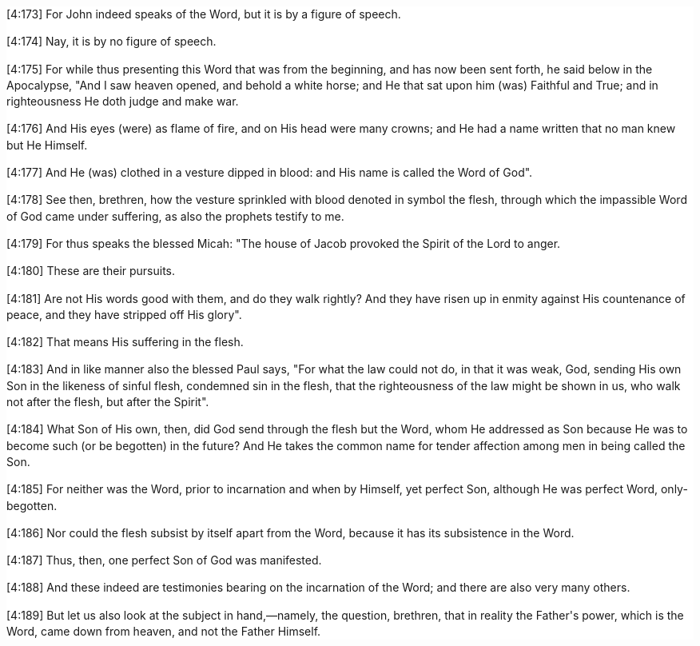 [4:173] For John indeed speaks of the Word, but it is by a figure of speech.

[4:174] Nay, it is by no figure of speech.

[4:175] For while thus presenting this Word that was from the beginning, and has now been sent forth, he said below in the Apocalypse, "And I saw heaven opened, and behold a white horse; and He that sat upon him (was) Faithful and True; and in righteousness He doth judge and make war.

[4:176] And His eyes (were) as flame of fire, and on His head were many crowns; and He had a name written that no man knew but He Himself.

[4:177] And He (was) clothed in a vesture dipped in blood:  and His name is called the Word of God".

[4:178] See then, brethren, how the vesture sprinkled with blood denoted in symbol the flesh, through which the impassible Word of God came under suffering, as also the prophets testify to me.

[4:179] For thus speaks the blessed Micah:  "The house of Jacob provoked the Spirit of the Lord to anger.

[4:180] These are their pursuits.

[4:181] Are not His words good with them, and do they walk rightly? And they have risen up in enmity against His countenance of peace, and they have stripped off His glory".

[4:182] That means His suffering in the flesh.

[4:183] And in like manner also the blessed Paul says, "For what the law could not do, in that it was weak, God, sending His own Son in the likeness of sinful flesh, condemned sin in the flesh, that the righteousness of the law might be shown in us, who walk not after the flesh, but after the Spirit".

[4:184] What Son of His own, then, did God send through the flesh but the Word, whom He addressed as Son because He was to become such (or be begotten) in the future? And He takes the common name for tender affection among men in being called the Son.

[4:185] For neither was the Word, prior to incarnation and when by Himself, yet perfect Son, although He was perfect Word, only-begotten.

[4:186] Nor could the flesh subsist by itself apart from the Word, because it has its subsistence in the Word.

[4:187] Thus, then, one perfect Son of God was manifested.

[4:188] And these indeed are testimonies bearing on the incarnation of the Word; and there are also very many others.

[4:189] But let us also look at the subject in hand,—namely, the question, brethren, that in reality the Father's power, which is the Word, came down from heaven, and not the Father Himself.


